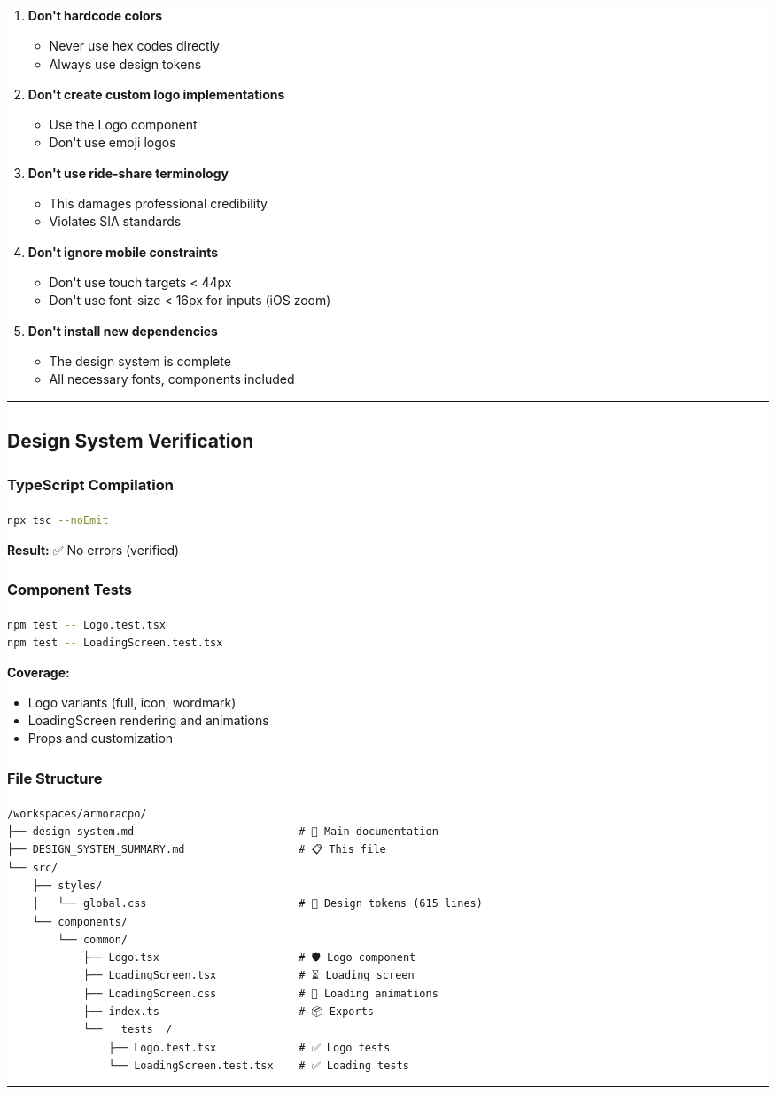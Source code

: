1. **Don't hardcode colors**
   - Never use hex codes directly
   - Always use design tokens

2. **Don't create custom logo implementations**
   - Use the Logo component
   - Don't use emoji logos

3. **Don't use ride-share terminology**
   - This damages professional credibility
   - Violates SIA standards

4. **Don't ignore mobile constraints**
   - Don't use touch targets < 44px
   - Don't use font-size < 16px for inputs (iOS zoom)

5. **Don't install new dependencies**
   - The design system is complete
   - All necessary fonts, components included

---

## Design System Verification

### TypeScript Compilation
```bash
npx tsc --noEmit
```
**Result:** ✅ No errors (verified)

### Component Tests
```bash
npm test -- Logo.test.tsx
npm test -- LoadingScreen.test.tsx
```
**Coverage:**
- Logo variants (full, icon, wordmark)
- LoadingScreen rendering and animations
- Props and customization

### File Structure
```
/workspaces/armoracpo/
├── design-system.md                          # 📘 Main documentation
├── DESIGN_SYSTEM_SUMMARY.md                  # 📋 This file
└── src/
    ├── styles/
    │   └── global.css                        # 🎨 Design tokens (615 lines)
    └── components/
        └── common/
            ├── Logo.tsx                      # 🛡️ Logo component
            ├── LoadingScreen.tsx             # ⏳ Loading screen
            ├── LoadingScreen.css             # 💫 Loading animations
            ├── index.ts                      # 📦 Exports
            └── __tests__/
                ├── Logo.test.tsx             # ✅ Logo tests
                └── LoadingScreen.test.tsx    # ✅ Loading tests
```

---